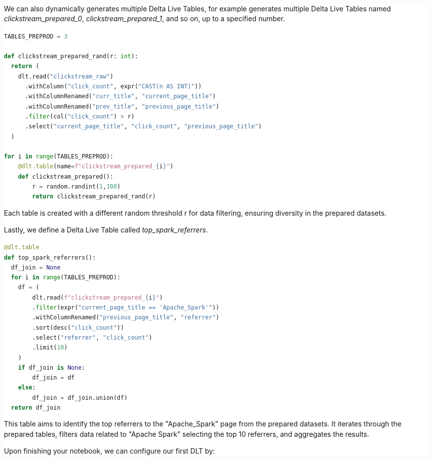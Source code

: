 We can also dynamically generates multiple Delta Live Tables, for example generates multiple Delta Live Tables named *clickstream_prepared_0*, *clickstream_prepared_1*, and so on, up to a specified number. 

```python
TABLES_PREPROD = 3

def clickstream_prepared_rand(r: int):
  return (
    dlt.read("clickstream_raw")
      .withColumn("click_count", expr("CAST(n AS INT)"))
      .withColumnRenamed("curr_title", "current_page_title")
      .withColumnRenamed("prev_title", "previous_page_title")
      .filter(col("click_count") > r)
      .select("current_page_title", "click_count", "previous_page_title")
  )

for i in range(TABLES_PREPROD):
    @dlt.table(name=f"clickstream_prepared_{i}")
    def clickstream_prepared():
        r = random.randint(1,100)
        return clickstream_prepared_rand(r)
```

Each table is created with a different random threshold r for data filtering, ensuring diversity in the prepared datasets.


Lastly, we define a Delta Live Table called *top_spark_referrers*.

```python
@dlt.table
def top_spark_referrers():
  df_join = None
  for i in range(TABLES_PREPROD):
    df = (
        dlt.read(f"clickstream_prepared_{i}")
        .filter(expr("current_page_title == 'Apache_Spark'"))
        .withColumnRenamed("previous_page_title", "referrer")
        .sort(desc("click_count"))
        .select("referrer", "click_count")
        .limit(10)
    )
    if df_join is None:
        df_join = df
    else:
        df_join = df_join.union(df)
  return df_join
```

This table aims to identify the top referrers to the "Apache_Spark" page from the prepared datasets. It iterates through the prepared tables, filters data related to "Apache Spark" selecting the top 10 referrers, and aggregates the results.

Upon finishing your notebook, we can configure our first DLT by:
